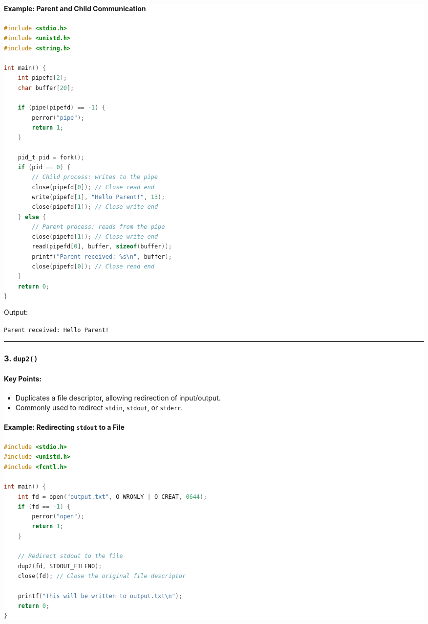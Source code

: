 #### Example: Parent and Child Communication
```c
#include <stdio.h>
#include <unistd.h>
#include <string.h>

int main() {
    int pipefd[2];
    char buffer[20];

    if (pipe(pipefd) == -1) {
        perror("pipe");
        return 1;
    }

    pid_t pid = fork();
    if (pid == 0) {
        // Child process: writes to the pipe
        close(pipefd[0]); // Close read end
        write(pipefd[1], "Hello Parent!", 13);
        close(pipefd[1]); // Close write end
    } else {
        // Parent process: reads from the pipe
        close(pipefd[1]); // Close write end
        read(pipefd[0], buffer, sizeof(buffer));
        printf("Parent received: %s\n", buffer);
        close(pipefd[0]); // Close read end
    }
    return 0;
}
```
Output:
```
Parent received: Hello Parent!
```

---

### 3. **`dup2()`**
#### Key Points:
- Duplicates a file descriptor, allowing redirection of input/output.
- Commonly used to redirect `stdin`, `stdout`, or `stderr`.

#### Example: Redirecting `stdout` to a File
```c
#include <stdio.h>
#include <unistd.h>
#include <fcntl.h>

int main() {
    int fd = open("output.txt", O_WRONLY | O_CREAT, 0644);
    if (fd == -1) {
        perror("open");
        return 1;
    }

    // Redirect stdout to the file
    dup2(fd, STDOUT_FILENO);
    close(fd); // Close the original file descriptor

    printf("This will be written to output.txt\n");
    return 0;
}
```